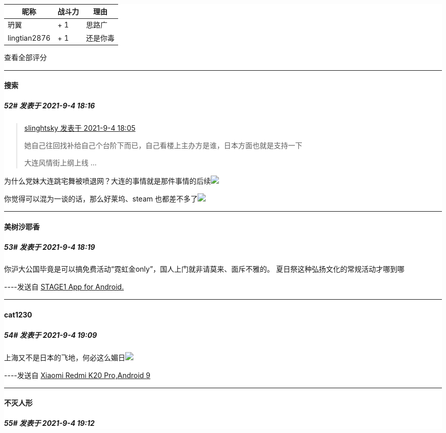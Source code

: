 |昵称|战斗力|理由|
|----|---|---|
| 玬翼| + 1|思路广|
| lingtian2876| + 1|还是你毒|


查看全部评分


*****

####  搜索  
##### 52#       发表于 2021-9-4 18:16


<blockquote><a href="httphttps://bbs.saraba1st.com/2b/forum.php?mod=redirect&amp;goto=findpost&amp;pid=52619568&amp;ptid=2024508" target="_blank">slinghtsky 发表于 2021-9-4 18:05</a>

她自己往回找补给自己个台阶下而已，自己看楼上主办方是谁，日本方面也就是支持一下


大连风情街上纲上线 ...</blockquote>
为什么党妹大连跳宅舞被喷退网？大连的事情就是那件事情的后续<img src="https://static.saraba1st.com/image/smiley/face2017/053.png" referrerpolicy="no-referrer">


你觉得可以混为一谈的话，那么好莱坞、steam 也都差不多了<img src="https://static.saraba1st.com/image/smiley/face2017/065.png" referrerpolicy="no-referrer">


*****

####  美树沙耶香  
##### 53#       发表于 2021-9-4 18:19


你沪大公国毕竟是可以搞免费活动“霓虹金only”，国人上门就非请莫来、面斥不雅的。
夏日祭这种弘扬文化的常规活动才哪到哪


----发送自 [STAGE1 App for Android.](http://stage1.5j4m.com/?1.37)


*****

####  cat1230  
##### 54#       发表于 2021-9-4 19:09


上海又不是日本的飞地，何必这么媚日<img src="https://static.saraba1st.com/image/smiley/face2017/001.png" referrerpolicy="no-referrer">


----发送自 [Xiaomi Redmi K20 Pro,Android 9](http://stage1.5j4m.com/?1.37)


*****

####  不灭人形  
##### 55#       发表于 2021-9-4 19:12
